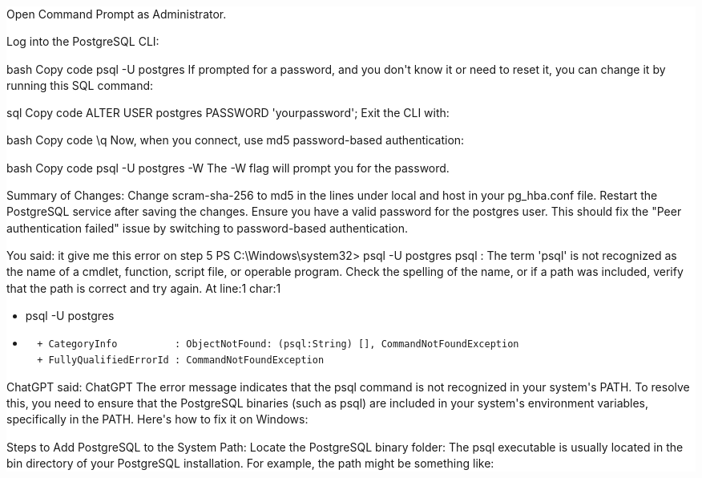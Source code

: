 Open Command Prompt as Administrator.

Log into the PostgreSQL CLI:

bash
Copy code
psql -U postgres
If prompted for a password, and you don't know it or need to reset it, you can change it by running this SQL command:

sql
Copy code
ALTER USER postgres PASSWORD 'yourpassword';
Exit the CLI with:

bash
Copy code
\q
Now, when you connect, use md5 password-based authentication:

bash
Copy code
psql -U postgres -W
The -W flag will prompt you for the password.

Summary of Changes:
Change scram-sha-256 to md5 in the lines under local and host in your pg_hba.conf file.
Restart the PostgreSQL service after saving the changes.
Ensure you have a valid password for the postgres user.
This should fix the "Peer authentication failed" issue by switching to password-based authentication.






You said:
it give me this error on step 5
PS C:\Windows\system32> psql -U postgres
psql : The term 'psql' is not recognized as the name of a cmdlet, function, script file, or operable program. Check
the spelling of the name, or if a path was included, verify that the path is correct and try again.
At line:1 char:1
+ psql -U postgres
+ ~~~~
    + CategoryInfo          : ObjectNotFound: (psql:String) [], CommandNotFoundException
    + FullyQualifiedErrorId : CommandNotFoundException
ChatGPT said:
ChatGPT
The error message indicates that the psql command is not recognized in your system's PATH. To resolve this, you need to ensure that the PostgreSQL binaries (such as psql) are included in your system's environment variables, specifically in the PATH. Here's how to fix it on Windows:

Steps to Add PostgreSQL to the System Path:
Locate the PostgreSQL binary folder: The psql executable is usually located in the bin directory of your PostgreSQL installation. For example, the path might be something like:
